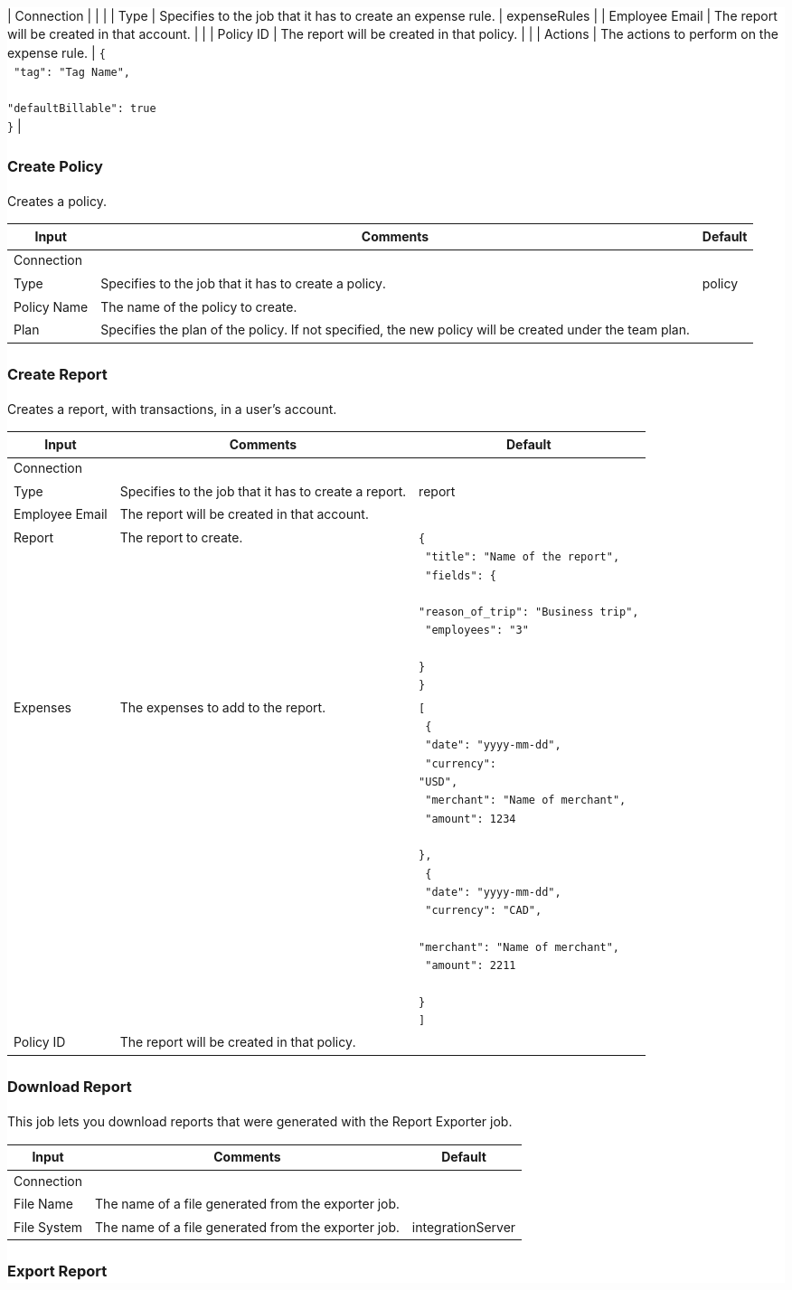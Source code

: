 | Connection     |                                                             |                                                                              |
| Type           | Specifies to the job that it has to create an expense rule. | expenseRules                                                                 |
| Employee Email | The report will be created in that account.                 |                                                                              |
| Policy ID      | The report will be created in that policy.                  |                                                                              |
| Actions        | The actions to perform on the expense rule.                 | <code>{<br /> "tag": "Tag Name",<br /> "defaultBillable": true<br />}</code> |

### Create Policy

Creates a policy.

| Input       | Comments                                                                                                | Default |
| ----------- | ------------------------------------------------------------------------------------------------------- | ------- |
| Connection  |                                                                                                         |         |
| Type        | Specifies to the job that it has to create a policy.                                                    | policy  |
| Policy Name | The name of the policy to create.                                                                       |         |
| Plan        | Specifies the plan of the policy. If not specified, the new policy will be created under the team plan. |         |

### Create Report

Creates a report, with transactions, in a user’s account.

| Input          | Comments                                             | Default                                                                                                                                                                                                                                                                                |
| -------------- | ---------------------------------------------------- | -------------------------------------------------------------------------------------------------------------------------------------------------------------------------------------------------------------------------------------------------------------------------------------- |
| Connection     |                                                      |                                                                                                                                                                                                                                                                                        |
| Type           | Specifies to the job that it has to create a report. | report                                                                                                                                                                                                                                                                                 |
| Employee Email | The report will be created in that account.          |                                                                                                                                                                                                                                                                                        |
| Report         | The report to create.                                | <code>{<br /> "title": "Name of the report",<br /> "fields": {<br /> "reason_of_trip": "Business trip",<br /> "employees": "3"<br /> }<br />}</code>                                                                                                                                   |
| Expenses       | The expenses to add to the report.                   | <code>[<br /> {<br /> "date": "yyyy-mm-dd",<br /> "currency": "USD",<br /> "merchant": "Name of merchant",<br /> "amount": 1234<br /> },<br /> {<br /> "date": "yyyy-mm-dd",<br /> "currency": "CAD",<br /> "merchant": "Name of merchant",<br /> "amount": 2211<br /> }<br />]</code> |
| Policy ID      | The report will be created in that policy.           |                                                                                                                                                                                                                                                                                        |

### Download Report

This job lets you download reports that were generated with the Report Exporter job.

| Input       | Comments                                            | Default           |
| ----------- | --------------------------------------------------- | ----------------- |
| Connection  |                                                     |                   |
| File Name   | The name of a file generated from the exporter job. |                   |
| File System | The name of a file generated from the exporter job. | integrationServer |

### Export Report
